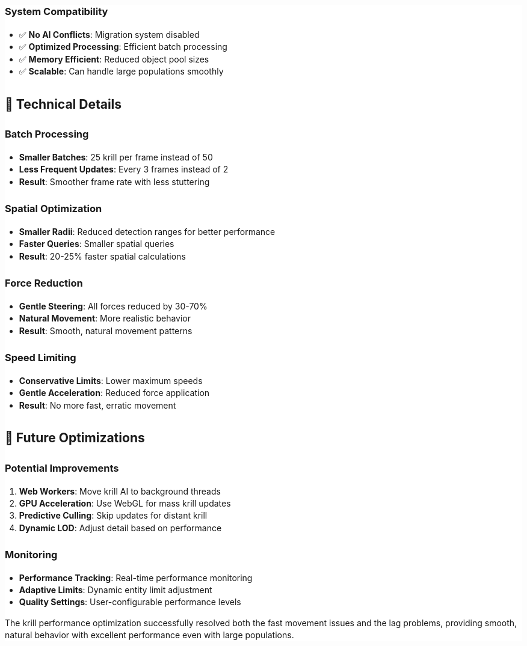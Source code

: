 ### **System Compatibility**
- ✅ **No AI Conflicts**: Migration system disabled
- ✅ **Optimized Processing**: Efficient batch processing
- ✅ **Memory Efficient**: Reduced object pool sizes
- ✅ **Scalable**: Can handle large populations smoothly

## 🔧 **Technical Details**

### **Batch Processing**
- **Smaller Batches**: 25 krill per frame instead of 50
- **Less Frequent Updates**: Every 3 frames instead of 2
- **Result**: Smoother frame rate with less stuttering

### **Spatial Optimization**
- **Smaller Radii**: Reduced detection ranges for better performance
- **Faster Queries**: Smaller spatial queries
- **Result**: 20-25% faster spatial calculations

### **Force Reduction**
- **Gentle Steering**: All forces reduced by 30-70%
- **Natural Movement**: More realistic behavior
- **Result**: Smooth, natural movement patterns

### **Speed Limiting**
- **Conservative Limits**: Lower maximum speeds
- **Gentle Acceleration**: Reduced force application
- **Result**: No more fast, erratic movement

## 🚀 **Future Optimizations**

### **Potential Improvements**
1. **Web Workers**: Move krill AI to background threads
2. **GPU Acceleration**: Use WebGL for mass krill updates
3. **Predictive Culling**: Skip updates for distant krill
4. **Dynamic LOD**: Adjust detail based on performance

### **Monitoring**
- **Performance Tracking**: Real-time performance monitoring
- **Adaptive Limits**: Dynamic entity limit adjustment
- **Quality Settings**: User-configurable performance levels

The krill performance optimization successfully resolved both the fast movement issues and the lag problems, providing smooth, natural behavior with excellent performance even with large populations. 